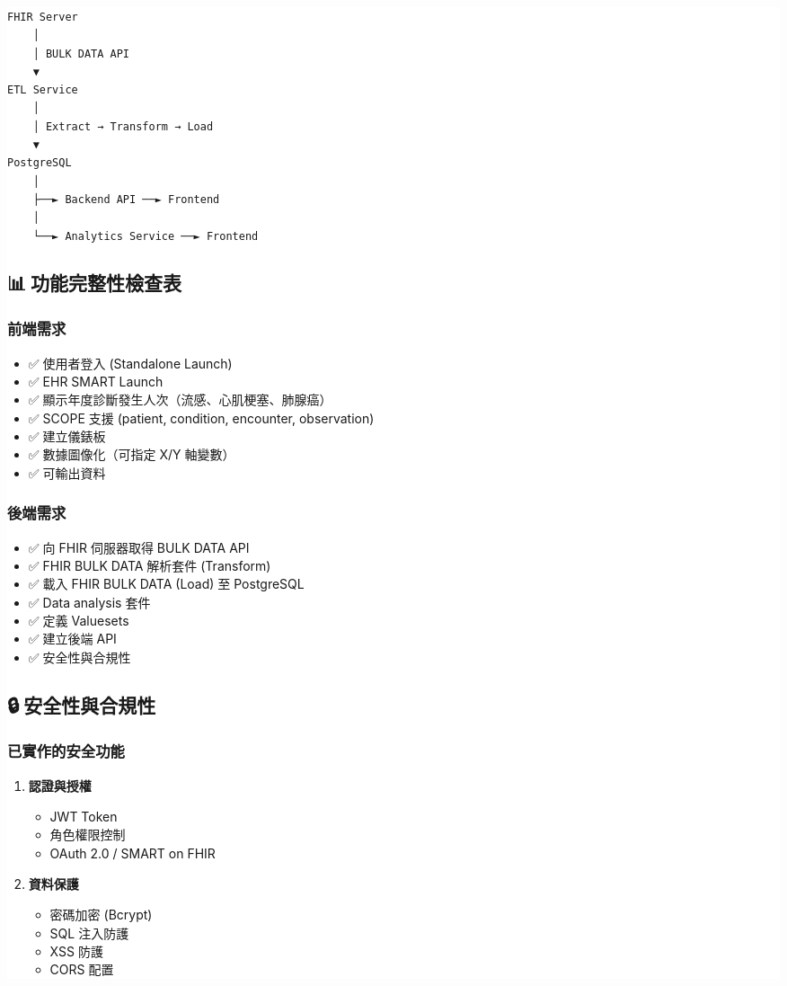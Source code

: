 ```
FHIR Server
    │
    │ BULK DATA API
    ▼
ETL Service
    │
    │ Extract → Transform → Load
    ▼
PostgreSQL
    │
    ├──► Backend API ──► Frontend
    │
    └──► Analytics Service ──► Frontend
```

## 📊 功能完整性檢查表

### 前端需求

- ✅ 使用者登入 (Standalone Launch)
- ✅ EHR SMART Launch
- ✅ 顯示年度診斷發生人次（流感、心肌梗塞、肺腺癌）
- ✅ SCOPE 支援 (patient, condition, encounter, observation)
- ✅ 建立儀錶板
- ✅ 數據圖像化（可指定 X/Y 軸變數）
- ✅ 可輸出資料

### 後端需求

- ✅ 向 FHIR 伺服器取得 BULK DATA API
- ✅ FHIR BULK DATA 解析套件 (Transform)
- ✅ 載入 FHIR BULK DATA (Load) 至 PostgreSQL
- ✅ Data analysis 套件
- ✅ 定義 Valuesets
- ✅ 建立後端 API
- ✅ 安全性與合規性

## 🔒 安全性與合規性

### 已實作的安全功能

1. **認證與授權**
   - JWT Token
   - 角色權限控制
   - OAuth 2.0 / SMART on FHIR

2. **資料保護**
   - 密碼加密 (Bcrypt)
   - SQL 注入防護
   - XSS 防護
   - CORS 配置
